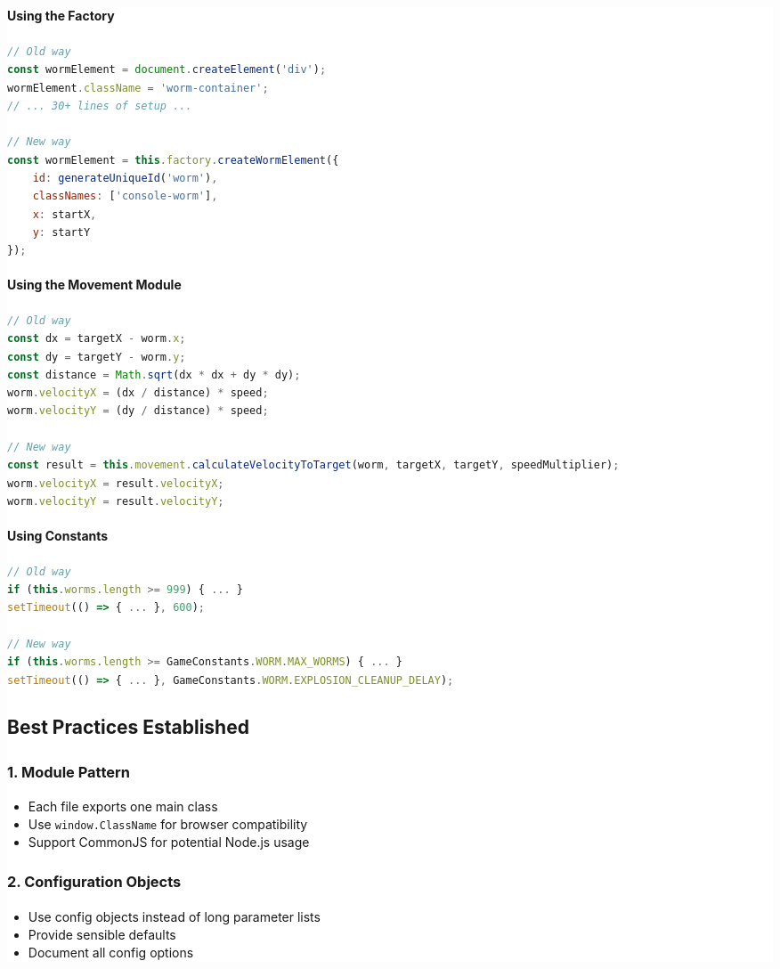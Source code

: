 #### Using the Factory
```javascript
// Old way
const wormElement = document.createElement('div');
wormElement.className = 'worm-container';
// ... 30+ lines of setup ...

// New way
const wormElement = this.factory.createWormElement({
    id: generateUniqueId('worm'),
    classNames: ['console-worm'],
    x: startX,
    y: startY
});
```

#### Using the Movement Module
```javascript
// Old way
const dx = targetX - worm.x;
const dy = targetY - worm.y;
const distance = Math.sqrt(dx * dx + dy * dy);
worm.velocityX = (dx / distance) * speed;
worm.velocityY = (dy / distance) * speed;

// New way
const result = this.movement.calculateVelocityToTarget(worm, targetX, targetY, speedMultiplier);
worm.velocityX = result.velocityX;
worm.velocityY = result.velocityY;
```

#### Using Constants
```javascript
// Old way
if (this.worms.length >= 999) { ... }
setTimeout(() => { ... }, 600);

// New way
if (this.worms.length >= GameConstants.WORM.MAX_WORMS) { ... }
setTimeout(() => { ... }, GameConstants.WORM.EXPLOSION_CLEANUP_DELAY);
```

## Best Practices Established

### 1. Module Pattern
- Each file exports one main class
- Use `window.ClassName` for browser compatibility
- Support CommonJS for potential Node.js usage

### 2. Configuration Objects
- Use config objects instead of long parameter lists
- Provide sensible defaults
- Document all config options
